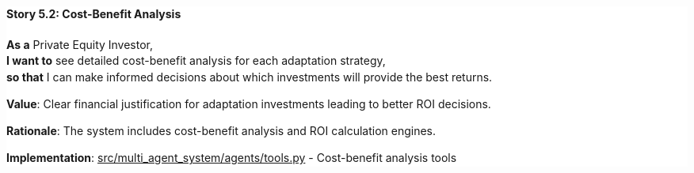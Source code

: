 
#### **Story 5.2: Cost-Benefit Analysis**
**As a** Private Equity Investor,  
**I want to** see detailed cost-benefit analysis for each adaptation strategy,  
**so that** I can make informed decisions about which investments will provide the best returns.

**Value**: Clear financial justification for adaptation investments leading to better ROI decisions.

**Rationale**: The system includes cost-benefit analysis and ROI calculation engines.

**Implementation**: [src/multi_agent_system/agents/tools.py](../src/multi_agent_system/agents/tools.py) - Cost-benefit analysis tools 